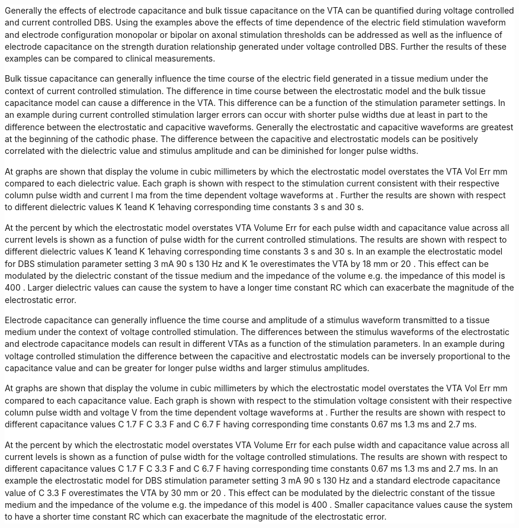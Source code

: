 Generally the effects of electrode capacitance and bulk tissue capacitance on the VTA can be quantified during voltage controlled and current controlled DBS. Using the examples above the effects of time dependence of the electric field stimulation waveform and electrode configuration monopolar or bipolar on axonal stimulation thresholds can be addressed as well as the influence of electrode capacitance on the strength duration relationship generated under voltage controlled DBS. Further the results of these examples can be compared to clinical measurements.

Bulk tissue capacitance can generally influence the time course of the electric field generated in a tissue medium under the context of current controlled stimulation. The difference in time course between the electrostatic model and the bulk tissue capacitance model can cause a difference in the VTA. This difference can be a function of the stimulation parameter settings. In an example during current controlled stimulation larger errors can occur with shorter pulse widths due at least in part to the difference between the electrostatic and capacitive waveforms. Generally the electrostatic and capacitive waveforms are greatest at the beginning of the cathodic phase. The difference between the capacitive and electrostatic models can be positively correlated with the dielectric value and stimulus amplitude and can be diminished for longer pulse widths.

At graphs are shown that display the volume in cubic millimeters by which the electrostatic model overstates the VTA Vol Err mm compared to each dielectric value. Each graph is shown with respect to the stimulation current consistent with their respective column pulse width and current I ma from the time dependent voltage waveforms at . Further the results are shown with respect to different dielectric values K 1eand K 1ehaving corresponding time constants 3 s and 30 s.

At the percent by which the electrostatic model overstates VTA Volume Err for each pulse width and capacitance value across all current levels is shown as a function of pulse width for the current controlled stimulations. The results are shown with respect to different dielectric values K 1eand K 1ehaving corresponding time constants 3 s and 30 s. In an example the electrostatic model for DBS stimulation parameter setting 3 mA 90 s 130 Hz and K 1e overestimates the VTA by 18 mm or 20 . This effect can be modulated by the dielectric constant of the tissue medium and the impedance of the volume e.g. the impedance of this model is 400 . Larger dielectric values can cause the system to have a longer time constant RC which can exacerbate the magnitude of the electrostatic error.

Electrode capacitance can generally influence the time course and amplitude of a stimulus waveform transmitted to a tissue medium under the context of voltage controlled stimulation. The differences between the stimulus waveforms of the electrostatic and electrode capacitance models can result in different VTAs as a function of the stimulation parameters. In an example during voltage controlled stimulation the difference between the capacitive and electrostatic models can be inversely proportional to the capacitance value and can be greater for longer pulse widths and larger stimulus amplitudes.

At graphs are shown that display the volume in cubic millimeters by which the electrostatic model overstates the VTA Vol Err mm compared to each capacitance value. Each graph is shown with respect to the stimulation voltage consistent with their respective column pulse width and voltage V from the time dependent voltage waveforms at . Further the results are shown with respect to different capacitance values C 1.7 F C 3.3 F and C 6.7 F having corresponding time constants 0.67 ms 1.3 ms and 2.7 ms.

At the percent by which the electrostatic model overstates VTA Volume Err for each pulse width and capacitance value across all current levels is shown as a function of pulse width for the voltage controlled stimulations. The results are shown with respect to different capacitance values C 1.7 F C 3.3 F and C 6.7 F having corresponding time constants 0.67 ms 1.3 ms and 2.7 ms. In an example the electrostatic model for DBS stimulation parameter setting 3 mA 90 s 130 Hz and a standard electrode capacitance value of C 3.3 F overestimates the VTA by 30 mm or 20 . This effect can be modulated by the dielectric constant of the tissue medium and the impedance of the volume e.g. the impedance of this model is 400 . Smaller capacitance values cause the system to have a shorter time constant RC which can exacerbate the magnitude of the electrostatic error.
